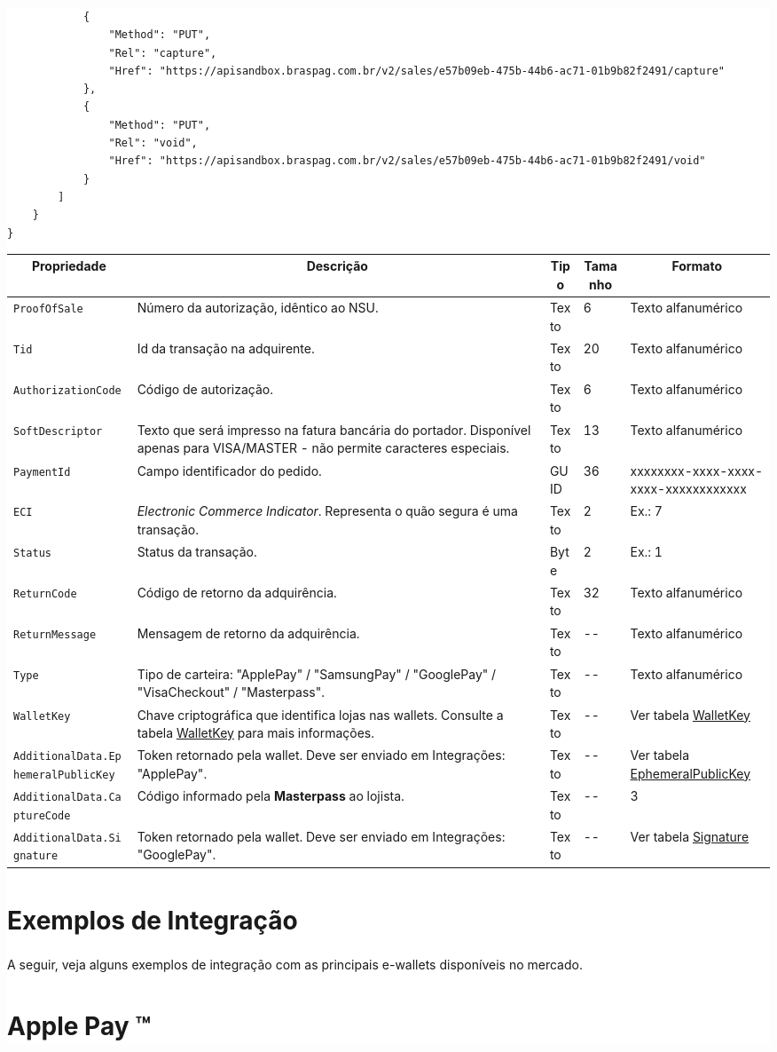 ```shell
            {
                "Method": "PUT",
                "Rel": "capture",
                "Href": "https://apisandbox.braspag.com.br/v2/sales/e57b09eb-475b-44b6-ac71-01b9b82f2491/capture"
            },
            {
                "Method": "PUT",
                "Rel": "void",
                "Href": "https://apisandbox.braspag.com.br/v2/sales/e57b09eb-475b-44b6-ac71-01b9b82f2491/void"
            }
        ]
    }
}
```

| Propriedade         | Descrição                                                                                                                      | Tipo  | Tamanho | Formato                              |
|---------------------|--------------------------------------------------------------------------------------------------------------------------------|-------|---------|--------------------------------------|
| `ProofOfSale`       | Número da autorização, idêntico ao NSU.                                                                                        | Texto | 6       | Texto alfanumérico                   |
| `Tid`               | Id da transação na adquirente.                                                                                                 | Texto | 20      | Texto alfanumérico                   |
| `AuthorizationCode` | Código de autorização.                                                                                                         | Texto | 6       | Texto alfanumérico                   |
| `SoftDescriptor`    | Texto que será impresso na fatura bancária do portador. Disponível apenas para VISA/MASTER - não permite caracteres especiais. | Texto | 13      | Texto alfanumérico                   |
| `PaymentId`         | Campo identificador do pedido.                                                                                                 | GUID  | 36      | xxxxxxxx-xxxx-xxxx-xxxx-xxxxxxxxxxxx |
| `ECI`               | *Electronic Commerce Indicator*. Representa o quão segura é uma transação.                                                        | Texto | 2       | Ex.: 7                          |
| `Status`            | Status da transação.                                                                                                           | Byte  | 2       | Ex.: 1                                |
| `ReturnCode`        | Código de retorno da adquirência.                                                                                              | Texto | 32      | Texto alfanumérico                   |
| `ReturnMessage`     | Mensagem de retorno da adquirência.                                                                                            | Texto | --     | Texto alfanumérico                   |
| `Type`              | Tipo de carteira: "ApplePay" / "SamsungPay" / "GooglePay" / "VisaCheckout" / "Masterpass".                      | Texto | --     | Texto alfanumérico                   |
| `WalletKey`         | Chave criptográfica que identifica lojas nas wallets. Consulte a tabela [WalletKey](https://braspag.github.io//manual/ewallets#walletkey) para mais informações.                              | Texto | --     | Ver tabela [WalletKey](https://braspag.github.io//manual/braspag-pagador#walletkey)               |       
| `AdditionalData.EphemeralPublicKey` | Token retornado pela wallet. Deve ser enviado em Integrações: "ApplePay".                                       | Texto | --     | Ver tabela [EphemeralPublicKey](https://braspag.github.io//manual/braspag-pagador#ephemeralpublickey)      |  
| `AdditionalData.CaptureCode`        | Código informado pela **Masterpass** ao lojista.                                                                  | Texto | --     | 3                                    |
| `AdditionalData.Signature` | Token retornado pela wallet. Deve ser enviado em Integrações: "GooglePay".                                               | Texto | --     | Ver tabela [Signature](https://braspag.github.io//manual/braspag-pagador#signature)      |  

# Exemplos de Integração

A seguir, veja alguns exemplos de integração com as principais e-wallets disponíveis no mercado.

# Apple Pay ™
